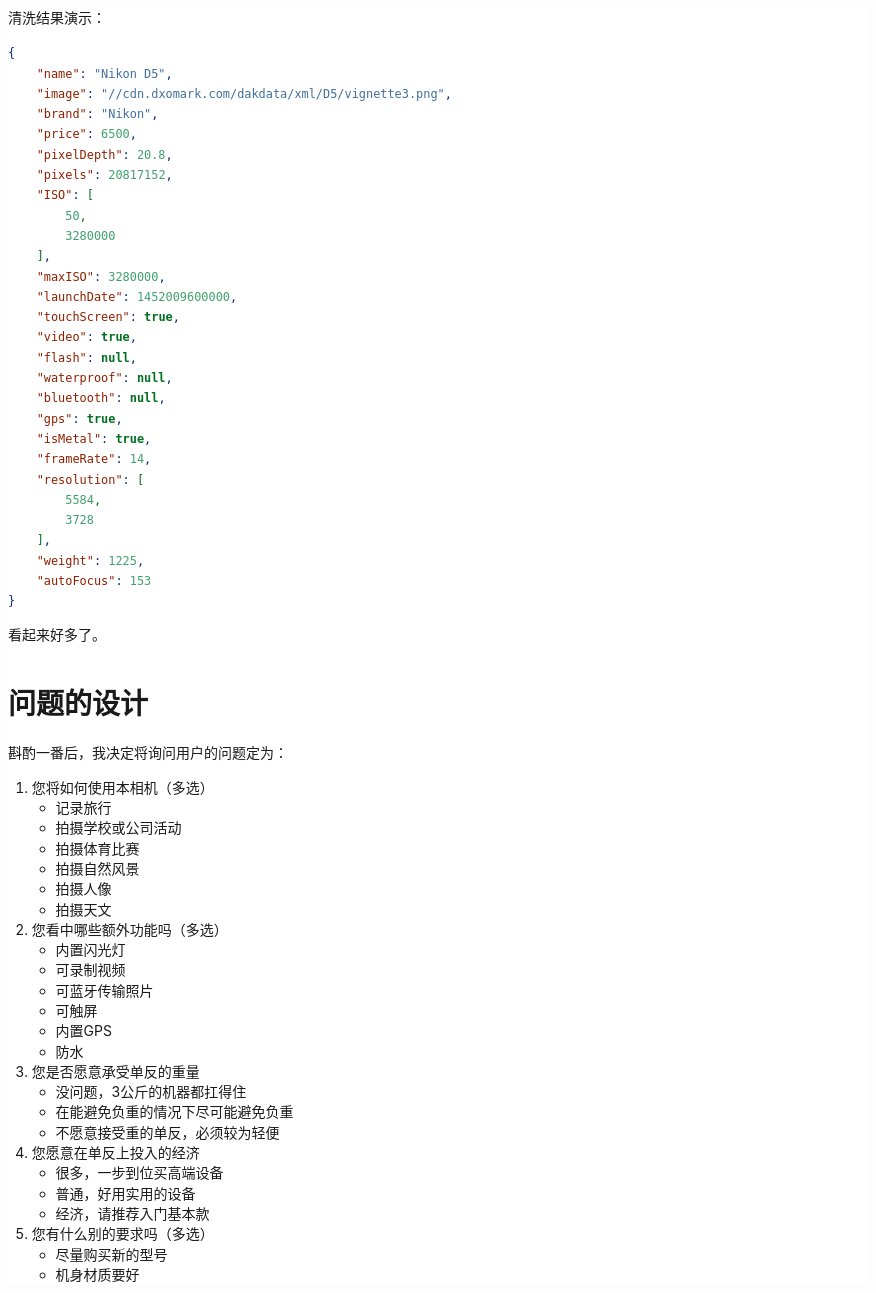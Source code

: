 清洗结果演示：
```json
{
    "name": "Nikon D5",
    "image": "//cdn.dxomark.com/dakdata/xml/D5/vignette3.png",
    "brand": "Nikon",
    "price": 6500,
    "pixelDepth": 20.8,
    "pixels": 20817152,
    "ISO": [
        50,
        3280000
    ],
    "maxISO": 3280000,
    "launchDate": 1452009600000,
    "touchScreen": true,
    "video": true,
    "flash": null,
    "waterproof": null,
    "bluetooth": null,
    "gps": true,
    "isMetal": true,
    "frameRate": 14,
    "resolution": [
        5584,
        3728
    ],
    "weight": 1225,
    "autoFocus": 153
}
```
看起来好多了。

# 问题的设计
斟酌一番后，我决定将询问用户的问题定为：

1. 您将如何使用本相机（多选）
   * 记录旅行
   * 拍摄学校或公司活动
   * 拍摄体育比赛
   * 拍摄自然风景
   * 拍摄人像
   * 拍摄天文
2. 您看中哪些额外功能吗（多选）
   * 内置闪光灯
   * 可录制视频
   * 可蓝牙传输照片
   * 可触屏
   * 内置GPS
   * 防水
3. 您是否愿意承受单反的重量
   * 没问题，3公斤的机器都扛得住
   * 在能避免负重的情况下尽可能避免负重
   * 不愿意接受重的单反，必须较为轻便
4. 您愿意在单反上投入的经济
   * 很多，一步到位买高端设备
   * 普通，好用实用的设备
   * 经济，请推荐入门基本款
5. 您有什么别的要求吗（多选）
   * 尽量购买新的型号
   * 机身材质要好
